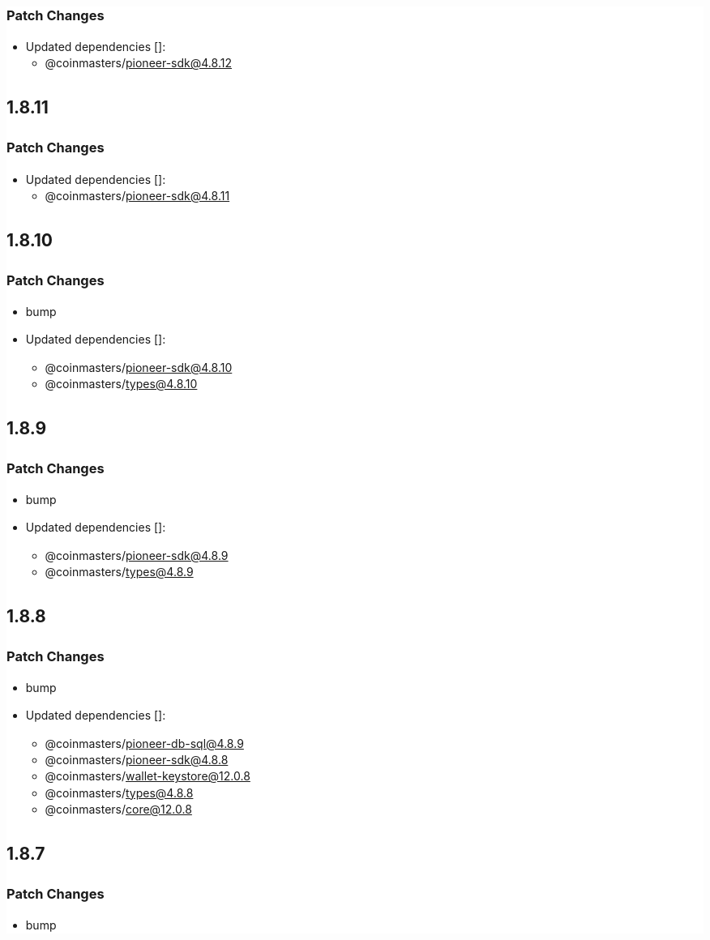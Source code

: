 ### Patch Changes

- Updated dependencies []:
  - @coinmasters/pioneer-sdk@4.8.12

## 1.8.11

### Patch Changes

- Updated dependencies []:
  - @coinmasters/pioneer-sdk@4.8.11

## 1.8.10

### Patch Changes

- bump

- Updated dependencies []:
  - @coinmasters/pioneer-sdk@4.8.10
  - @coinmasters/types@4.8.10

## 1.8.9

### Patch Changes

- bump

- Updated dependencies []:
  - @coinmasters/pioneer-sdk@4.8.9
  - @coinmasters/types@4.8.9

## 1.8.8

### Patch Changes

- bump

- Updated dependencies []:
  - @coinmasters/pioneer-db-sql@4.8.9
  - @coinmasters/pioneer-sdk@4.8.8
  - @coinmasters/wallet-keystore@12.0.8
  - @coinmasters/types@4.8.8
  - @coinmasters/core@12.0.8

## 1.8.7

### Patch Changes

- bump
